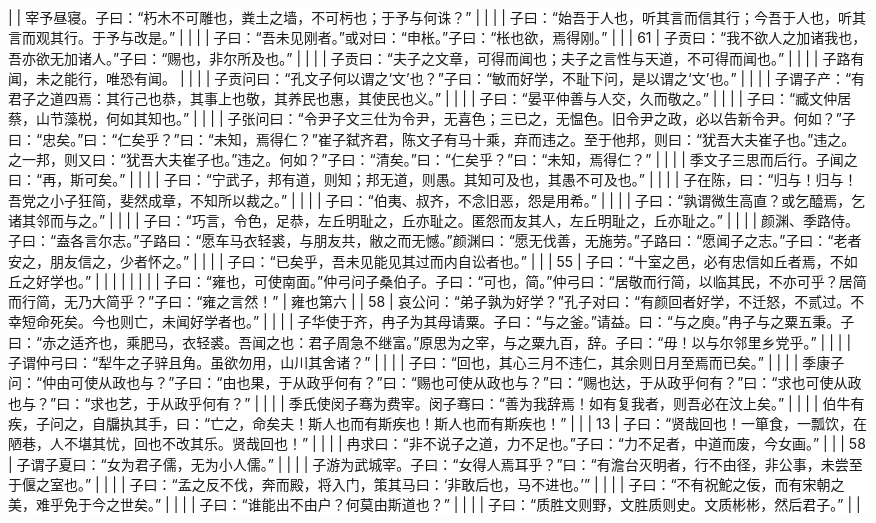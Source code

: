 |                     | 宰予昼寝。子曰：“朽木不可雕也，粪土之墙，不可杇也；于予与何诛？” |              |
|                     | 子曰：“始吾于人也，听其言而信其行；今吾于人也，听其言而观其行。于予与改是。” |              |
|                     | 子曰：“吾未见刚者。”或对曰：“申枨。”子曰：“枨也欲，焉得刚。” |              |
| 61                  | 子贡曰：“我不欲人之加诸我也，吾亦欲无加诸人。”子曰：“赐也，非尔所及也。” |              |
|                     | 子贡曰：“夫子之文章，可得而闻也；夫子之言性与天道，不可得而闻也。” |              |
|                     | 子路有闻，未之能行，唯恐有闻。                               |              |
|                     | 子贡问曰：“孔文子何以谓之‘文’也？”子曰：“敏而好学，不耻下问，是以谓之‘文’也。” |              |
|                     | 子谓子产：“有君子之道四焉：其行己也恭，其事上也敬，其养民也惠，其使民也义。” |              |
|                     | 子曰：“晏平仲善与人交，久而敬之。”                           |              |
|                     | 子曰：“臧文仲居蔡，山节藻棁，何如其知也。”                   |              |
|                     | 子张问曰：“令尹子文三仕为令尹，无喜色；三已之，无愠色。旧令尹之政，必以告新令尹。何如？”子曰：“忠矣。”曰：“仁矣乎？”曰：“未知，焉得仁？”崔子弑齐君，陈文子有马十乘，弃而违之。至于他邦，则曰：“犹吾大夫崔子也。”违之。之一邦，则又曰：“犹吾大夫崔子也。”违之。何如？”子曰：“清矣。”曰：“仁矣乎？”曰：“未知，焉得仁？” |              |
|                     | 季文子三思而后行。子闻之曰：“再，斯可矣。”                   |              |
|                     | 子曰：“宁武子，邦有道，则知；邦无道，则愚。其知可及也，其愚不可及也。” |              |
|                     | 子在陈，曰：“归与！归与！吾党之小子狂简，斐然成章，不知所以裁之。” |              |
|                     | 子曰：“伯夷、叔齐，不念旧恶，怨是用希。”                     |              |
|                     | 子曰：“孰谓微生高直？或乞醯焉，乞诸其邻而与之。”             |              |
|                     | 子曰：“巧言，令色，足恭，左丘明耻之，丘亦耻之。匿怨而友其人，左丘明耻之，丘亦耻之。” |              |
|                     | 颜渊、季路侍。子曰：“盍各言尔志。”子路曰：“愿车马衣轻裘，与朋友共，敝之而无憾。”颜渊曰：“愿无伐善，无施劳。”子路曰：“愿闻子之志。”子曰：“老者安之，朋友信之，少者怀之。” |              |
|                     | 子曰：“已矣乎，吾未见能见其过而内自讼者也。”                 |              |
| 55                  | 子曰：“十室之邑，必有忠信如丘者焉，不如丘之好学也。”         |              |
|                     |                                                              |              |
|                     | 子曰：“雍也，可使南面。”仲弓问子桑伯子。子曰：“可也，简。”仲弓曰：“居敬而行简，以临其民，不亦可乎？居简而行简，无乃大简乎？”子曰：“雍之言然！” | 雍也第六     |
| 58                  | 哀公问：“弟子孰为好学？”孔子对曰：“有颜回者好学，不迁怒，不贰过。不幸短命死矣。今也则亡，未闻好学者也。” |              |
|                     | 子华使于齐，冉子为其母请粟。子曰：“与之釜。”请益。曰：“与之庾。”冉子与之粟五秉。子曰：“赤之适齐也，乘肥马，衣轻裘。吾闻之也：君子周急不继富。”原思为之宰，与之粟九百，辞。子曰：“毋！以与尔邻里乡党乎。” |              |
|                     | 子谓仲弓曰：“犁牛之子骍且角。虽欲勿用，山川其舍诸？”         |              |
|                     | 子曰：“回也，其心三月不违仁，其余则日月至焉而已矣。”         |              |
|                     | 季康子问：“仲由可使从政也与？”子曰：“由也果，于从政乎何有？”曰：“赐也可使从政也与？”曰：“赐也达，于从政乎何有？”曰：“求也可使从政也与？”曰：“求也艺，于从政乎何有？” |              |
|                     | 季氏使闵子骞为费宰。闵子骞曰：“善为我辞焉！如有复我者，则吾必在汶上矣。” |              |
|                     | 伯牛有疾，子问之，自牖执其手，曰：“亡之，命矣夫！斯人也而有斯疾也！斯人也而有斯疾也！” |              |
| 13                  | 子曰：“贤哉回也！一箪食，一瓢饮，在陋巷，人不堪其忧，回也不改其乐。贤哉回也！” |              |
|                     | 冉求曰：“非不说子之道，力不足也。”子曰：“力不足者，中道而废，今女画。” |              |
| 58                  | 子谓子夏曰：“女为君子儒，无为小人儒。”                       |              |
|                     | 子游为武城宰。子曰：“女得人焉耳乎？”曰：“有澹台灭明者，行不由径，非公事，未尝至于偃之室也。” |              |
|                     | 子曰：“孟之反不伐，奔而殿，将入门，策其马曰：‘非敢后也，马不进也。’” |              |
|                     | 子曰：“不有祝鮀之佞，而有宋朝之美，难乎免于今之世矣。”       |              |
|                     | 子曰：“谁能出不由户？何莫由斯道也？”                         |              |
|                     | 子曰：“质胜文则野，文胜质则史。文质彬彬，然后君子。”         |              |